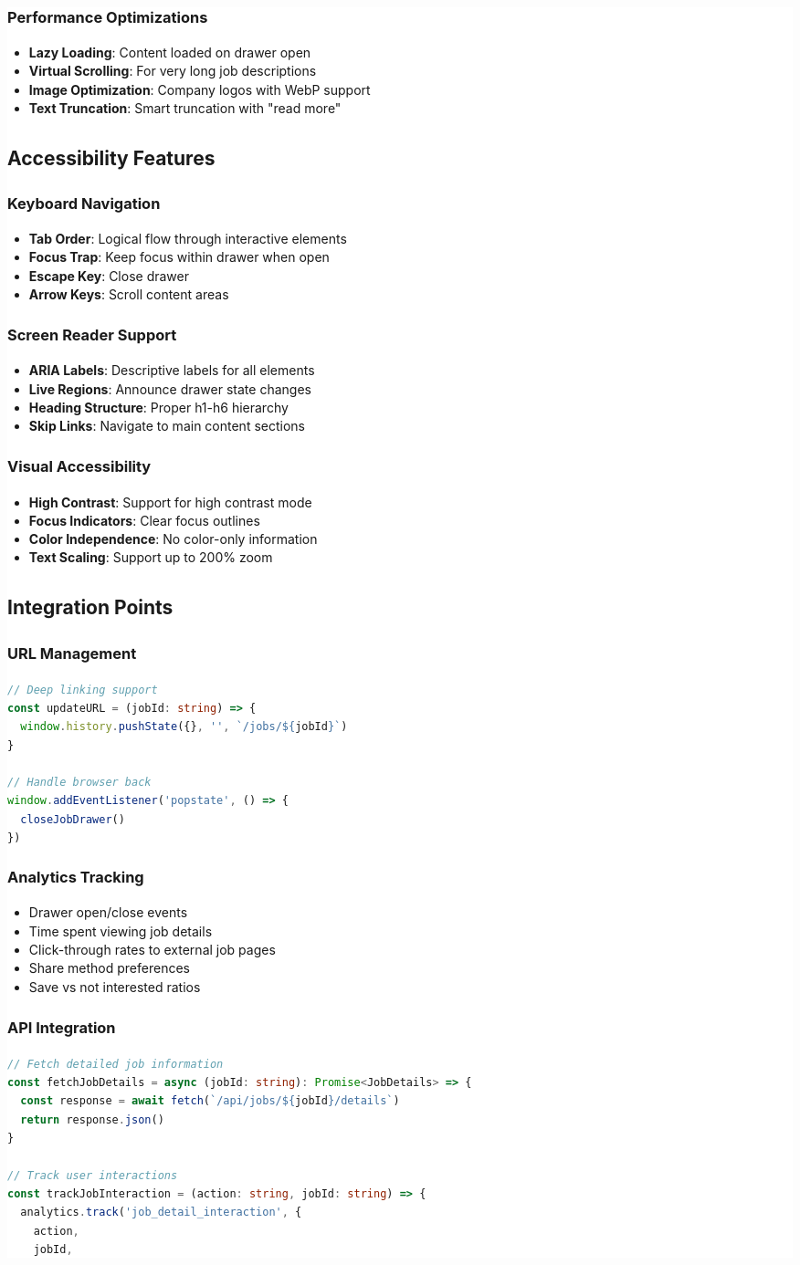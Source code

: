 ### Performance Optimizations
- **Lazy Loading**: Content loaded on drawer open
- **Virtual Scrolling**: For very long job descriptions
- **Image Optimization**: Company logos with WebP support
- **Text Truncation**: Smart truncation with "read more"

## Accessibility Features

### Keyboard Navigation
- **Tab Order**: Logical flow through interactive elements
- **Focus Trap**: Keep focus within drawer when open
- **Escape Key**: Close drawer
- **Arrow Keys**: Scroll content areas

### Screen Reader Support
- **ARIA Labels**: Descriptive labels for all elements
- **Live Regions**: Announce drawer state changes
- **Heading Structure**: Proper h1-h6 hierarchy
- **Skip Links**: Navigate to main content sections

### Visual Accessibility
- **High Contrast**: Support for high contrast mode
- **Focus Indicators**: Clear focus outlines
- **Color Independence**: No color-only information
- **Text Scaling**: Support up to 200% zoom

## Integration Points

### URL Management
```typescript
// Deep linking support
const updateURL = (jobId: string) => {
  window.history.pushState({}, '', `/jobs/${jobId}`)
}

// Handle browser back
window.addEventListener('popstate', () => {
  closeJobDrawer()
})
```

### Analytics Tracking
- Drawer open/close events
- Time spent viewing job details
- Click-through rates to external job pages
- Share method preferences
- Save vs not interested ratios

### API Integration
```typescript
// Fetch detailed job information
const fetchJobDetails = async (jobId: string): Promise<JobDetails> => {
  const response = await fetch(`/api/jobs/${jobId}/details`)
  return response.json()
}

// Track user interactions
const trackJobInteraction = (action: string, jobId: string) => {
  analytics.track('job_detail_interaction', {
    action,
    jobId,
```